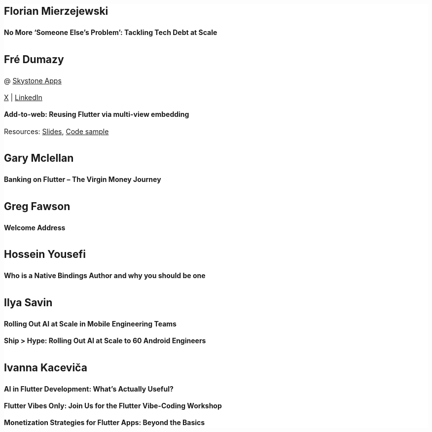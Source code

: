 
## Florian Mierzejewski



**No More ‘Someone Else’s Problem’: Tackling Tech Debt at Scale**


## Fré Dumazy
@ [Skystone Apps]()

[X](https://x.com/FresidentDumazy) | [LinkedIn](https://www.linkedin.com/in/dumazy/)


**Add-to-web: Reusing Flutter via multi-view embedding**

Resources: [Slides](https://docs.google.com/presentation/d/1Vz4V7kPEruyaz0w3ytZ0LguEu5TDrLOAJEdHUyKRyrY), [Code sample](https://github.com/skystoneapps/multi-view-talk)


## Gary Mclellan



**Banking on Flutter – The Virgin Money Journey**


## Greg Fawson



**Welcome Address**


## Hossein Yousefi



**Who is a Native Bindings Author and why you should be one**


## Ilya Savin



**Rolling Out AI at Scale in Mobile Engineering Teams**

**Ship > Hype: Rolling Out AI at Scale to 60 Android Engineers**


## Ivanna Kaceviča



**AI in Flutter Development: What’s Actually Useful?**

**Flutter Vibes Only: Join Us for the Flutter Vibe-Coding Workshop**

**Monetization Strategies for Flutter Apps: Beyond the Basics**

